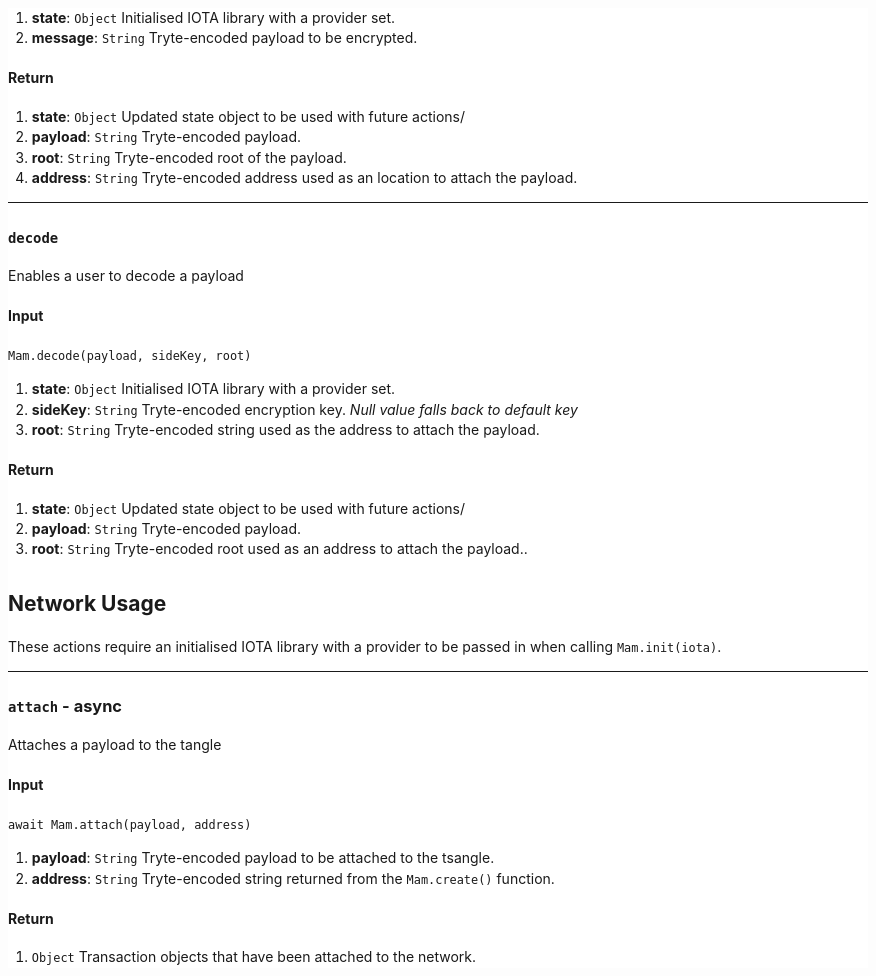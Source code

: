 1. **state**: `Object` Initialised IOTA library with a provider set.
2. **message**: `String` Tryte-encoded payload to be encrypted.

#### Return

1. **state**: `Object` Updated state object to be used with future actions/
2. **payload**: `String` Tryte-encoded payload.
3. **root**: `String` Tryte-encoded root of the payload.
4. **address**: `String` Tryte-encoded address used as an location to attach the payload.

------

### `decode`

Enables a user to decode a payload

#### Input

```
Mam.decode(payload, sideKey, root)
```

1. **state**: `Object` Initialised IOTA library with a provider set.
2. **sideKey**: `String` Tryte-encoded encryption key. *Null value falls back to default key*
3. **root**: `String` Tryte-encoded string used as the address to attach the payload.

#### Return

1. **state**: `Object` Updated state object to be used with future actions/
2. **payload**: `String` Tryte-encoded payload.
3. **root**: `String` Tryte-encoded root used as an address to attach the payload..


## Network Usage

These actions require an initialised IOTA library with a provider to be passed in when calling `Mam.init(iota)`.

------

### `attach` - async

Attaches a payload to the tangle 

#### Input

```
await Mam.attach(payload, address)
```

1. **payload**: `String` Tryte-encoded payload to be attached to the tsangle.
2. **address**: `String` Tryte-encoded string returned from the `Mam.create()` function.

#### Return

1. `Object` Transaction objects that have been attached to the network.
